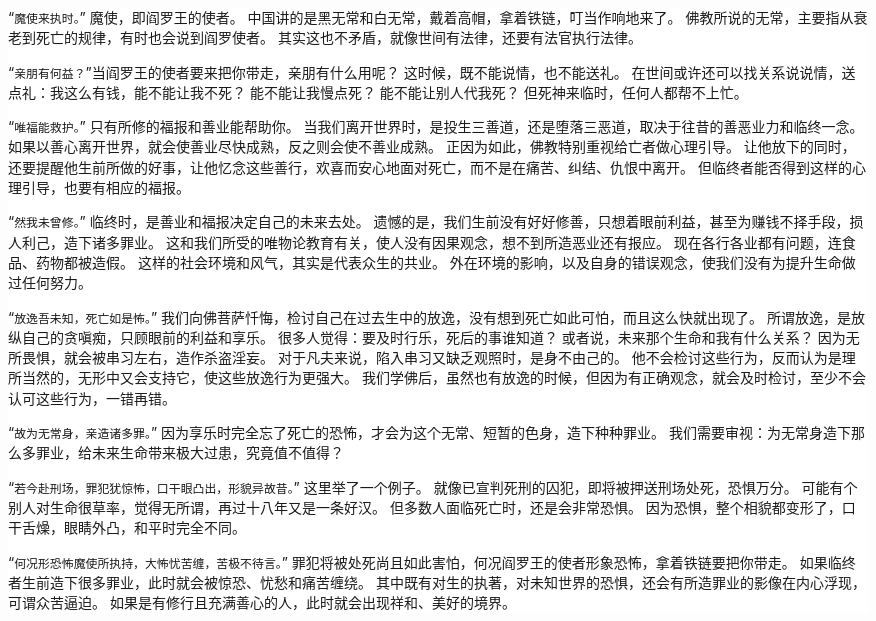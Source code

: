 “`魔使来执时。`”
魔使，即阎罗王的使者。
中国讲的是黑无常和白无常，戴着高帽，拿着铁链，叮当作响地来了。
佛教所说的无常，主要指从衰老到死亡的规律，有时也会说到阎罗使者。
其实这也不矛盾，就像世间有法律，还要有法官执行法律。

“`亲朋有何益？`”当阎罗王的使者要来把你带走，亲朋有什么用呢？
这时候，既不能说情，也不能送礼。
在世间或许还可以找关系说说情，送点礼：我这么有钱，能不能让我不死？
能不能让我慢点死？
能不能让别人代我死？
但死神来临时，任何人都帮不上忙。

“`唯福能救护。`”
只有所修的福报和善业能帮助你。
当我们离开世界时，是投生三善道，还是堕落三恶道，取决于往昔的善恶业力和临终一念。
如果以善心离开世界，就会使善业尽快成熟，反之则会使不善业成熟。
正因为如此，佛教特别重视给亡者做心理引导。
让他放下的同时，还要提醒他生前所做的好事，让他忆念这些善行，欢喜而安心地面对死亡，而不是在痛苦、纠结、仇恨中离开。
但临终者能否得到这样的心理引导，也要有相应的福报。

“`然我未曾修。`”
临终时，是善业和福报决定自己的未来去处。
遗憾的是，我们生前没有好好修善，只想着眼前利益，甚至为赚钱不择手段，损人利己，造下诸多罪业。
这和我们所受的唯物论教育有关，使人没有因果观念，想不到所造恶业还有报应。
现在各行各业都有问题，连食品、药物都被造假。
这样的社会环境和风气，其实是代表众生的共业。
外在环境的影响，以及自身的错误观念，使我们没有为提升生命做过任何努力。

“`放逸吾未知，死亡如是怖。`”
我们向佛菩萨忏悔，检讨自己在过去生中的放逸，没有想到死亡如此可怕，而且这么快就出现了。
所谓放逸，是放纵自己的贪嗔痴，只顾眼前的利益和享乐。
很多人觉得：要及时行乐，死后的事谁知道？
或者说，未来那个生命和我有什么关系？
因为无所畏惧，就会被串习左右，造作杀盗淫妄。
对于凡夫来说，陷入串习又缺乏观照时，是身不由己的。
他不会检讨这些行为，反而认为是理所当然的，无形中又会支持它，使这些放逸行为更强大。
我们学佛后，虽然也有放逸的时候，但因为有正确观念，就会及时检讨，至少不会认可这些行为，一错再错。

“`故为无常身，亲造诸多罪。`”
因为享乐时完全忘了死亡的恐怖，才会为这个无常、短暂的色身，造下种种罪业。
我们需要审视：为无常身造下那么多罪业，给未来生命带来极大过患，究竟值不值得？

“`若今赴刑场，罪犯犹惊怖，口干眼凸出，形貌异故昔。`”
这里举了一个例子。
就像已宣判死刑的囚犯，即将被押送刑场处死，恐惧万分。
可能有个别人对生命很草率，觉得无所谓，再过十八年又是一条好汉。
但多数人面临死亡时，还是会非常恐惧。
因为恐惧，整个相貌都变形了，口干舌燥，眼睛外凸，和平时完全不同。

“`何况形恐怖魔使所执持，大怖忧苦缠，苦极不待言。`”
罪犯将被处死尚且如此害怕，何况阎罗王的使者形象恐怖，拿着铁链要把你带走。
如果临终者生前造下很多罪业，此时就会被惊恐、忧愁和痛苦缠绕。
其中既有对生的执著，对未知世界的恐惧，还会有所造罪业的影像在内心浮现，可谓众苦逼迫。
如果是有修行且充满善心的人，此时就会出现祥和、美好的境界。
